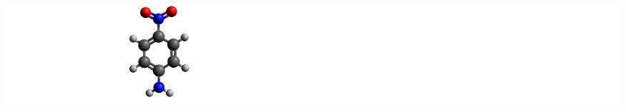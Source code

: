 <img src="images/pna.jpg" style="float: center; width: 10%; margin-left: 20%; margin-right: 1%; margin-bottom: 0.5em;">